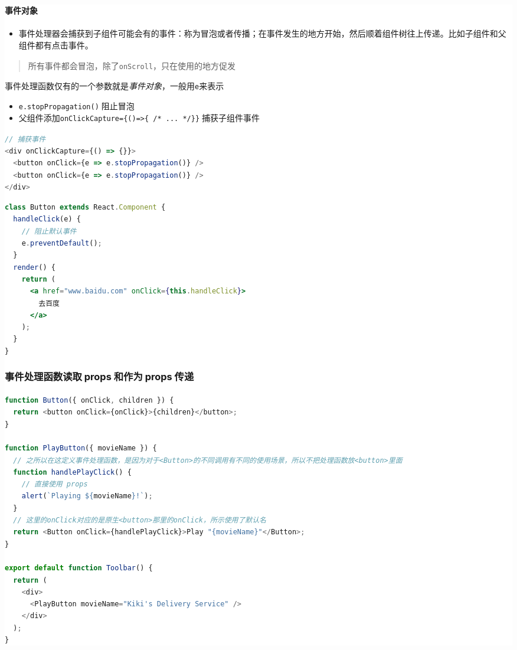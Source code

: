 #### 事件对象

- 事件处理器会捕获到子组件可能会有的事件：称为冒泡或者传播；在事件发生的地方开始，然后顺着组件树往上传递。比如子组件和父组件都有点击事件。

> 所有事件都会冒泡，除了`onScroll`，只在使用的地方促发

事件处理函数仅有的一个参数就是*事件对象*，一般用`e`来表示

- `e.stopPropagation()` 阻止冒泡
- 父组件添加`onClickCapture={()=>{ /* ... */}}` 捕获子组件事件

```js
// 捕获事件
<div onClickCapture={() => {}}>
  <button onClick={e => e.stopPropagation()} />
  <button onClick={e => e.stopPropagation()} />
</div>
```

```jsx
class Button extends React.Component {
  handleClick(e) {
    // 阻止默认事件
    e.preventDefault();
  }
  render() {
    return (
      <a href="www.baidu.com" onClick={this.handleClick}>
        去百度
      </a>
    );
  }
}
```

### 事件处理函数读取 props 和作为 props 传递

```js
function Button({ onClick, children }) {
  return <button onClick={onClick}>{children}</button>;
}

function PlayButton({ movieName }) {
  // 之所以在这定义事件处理函数，是因为对于<Button>的不同调用有不同的使用场景，所以不把处理函数放<button>里面
  function handlePlayClick() {
    // 直接使用 props
    alert(`Playing ${movieName}!`);
  }
  // 这里的onClick对应的是原生<button>那里的onClick，所示使用了默认名
  return <Button onClick={handlePlayClick}>Play "{movieName}"</Button>;
}

export default function Toolbar() {
  return (
    <div>
      <PlayButton movieName="Kiki's Delivery Service" />
    </div>
  );
}
```
